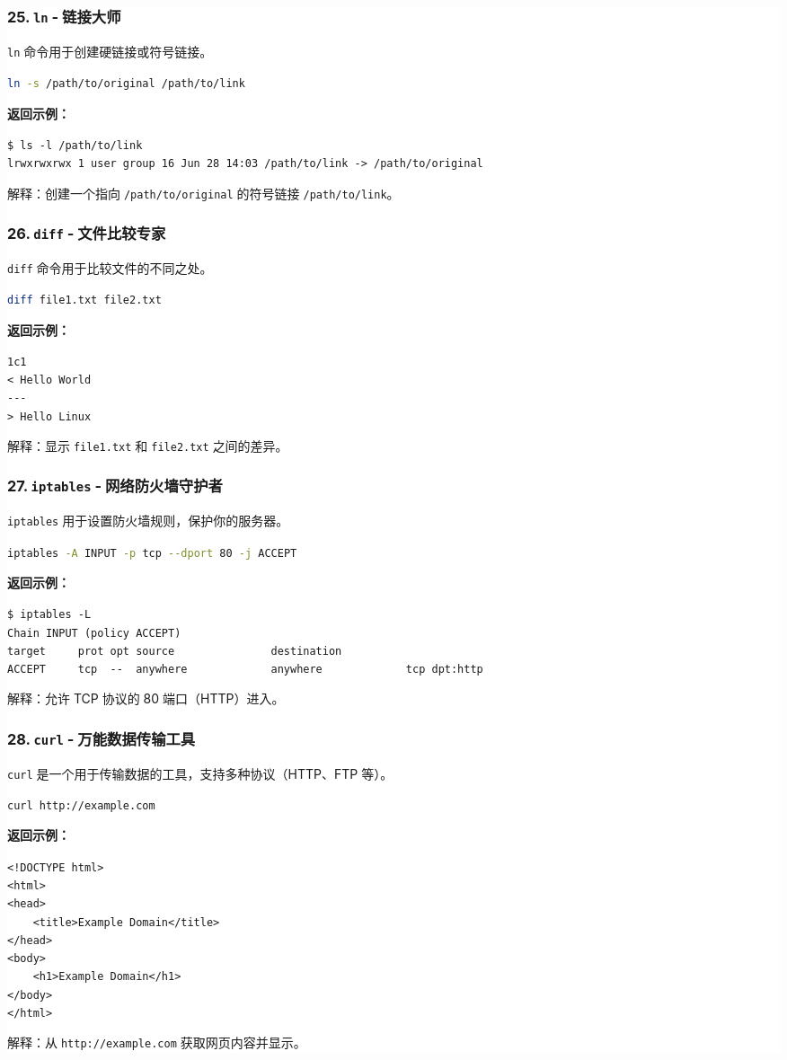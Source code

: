 ### 25. `ln` - 链接大师
`ln` 命令用于创建硬链接或符号链接。

```bash
ln -s /path/to/original /path/to/link
```

**返回示例：**
```
$ ls -l /path/to/link
lrwxrwxrwx 1 user group 16 Jun 28 14:03 /path/to/link -> /path/to/original
```
解释：创建一个指向 `/path/to/original` 的符号链接 `/path/to/link`。

### 26. `diff` - 文件比较专家
`diff` 命令用于比较文件的不同之处。

```bash
diff file1.txt file2.txt
```

**返回示例：**
```
1c1
< Hello World
---
> Hello Linux
```
解释：显示 `file1.txt` 和 `file2.txt` 之间的差异。

### 27. `iptables` - 网络防火墙守护者
`iptables` 用于设置防火墙规则，保护你的服务器。

```bash
iptables -A INPUT -p tcp --dport 80 -j ACCEPT
```

**返回示例：**
```
$ iptables -L
Chain INPUT (policy ACCEPT)
target     prot opt source               destination
ACCEPT     tcp  --  anywhere             anywhere             tcp dpt:http
```
解释：允许 TCP 协议的 80 端口（HTTP）进入。

### 28. `curl` - 万能数据传输工具
`curl` 是一个用于传输数据的工具，支持多种协议（HTTP、FTP 等）。

```bash
curl http://example.com
```

**返回示例：**
```
<!DOCTYPE html>
<html>
<head>
    <title>Example Domain</title>
</head>
<body>
    <h1>Example Domain</h1>
</body>
</html>
```
解释：从 `http://example.com` 获取网页内容并显示。
